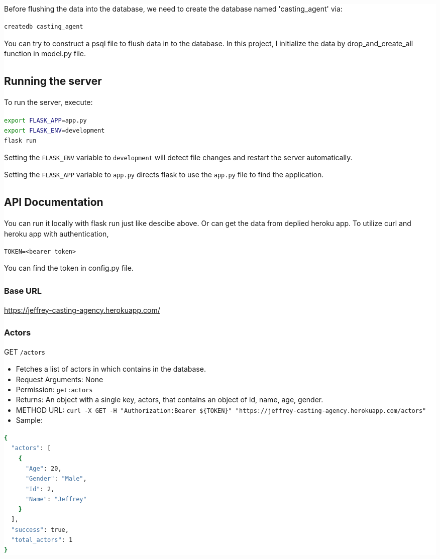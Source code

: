 Before flushing the data into the database, we need to create the database named 'casting_agent' via:
```bash
createdb casting_agent
```
You can try to construct a psql file to flush data in to the database.
In this project, I initialize the data by drop_and_create_all function in model.py file.
## Running the server

To run the server, execute:

```bash
export FLASK_APP=app.py
export FLASK_ENV=development
flask run
```

Setting the `FLASK_ENV` variable to `development` will detect file changes and restart the server automatically.

Setting the `FLASK_APP` variable to `app.py` directs flask to use the `app.py` file to find the application. 


## API Documentation
You can run it locally with flask run just like descibe above.
Or can get the data from deplied heroku app.
To utilize curl and heroku app with authentication, 
```
TOKEN=<bearer token>
```
You can find the token in config.py file.

### Base URL
https://jeffrey-casting-agency.herokuapp.com/


### Actors
GET ```/actors```
- Fetches a list of actors in which contains in the database.
- Request Arguments: None
- Permission: ```get:actors```
- Returns: An object with a single key, actors, that contains an object of id, name, age, gender.
- METHOD URL: ``` curl -X GET -H "Authorization:Bearer ${TOKEN}" "https://jeffrey-casting-agency.herokuapp.com/actors" ```
- Sample: 
```bash
{
  "actors": [
    {
      "Age": 20,
      "Gender": "Male",
      "Id": 2,
      "Name": "Jeffrey"
    }
  ],
  "success": true,
  "total_actors": 1
}

```
